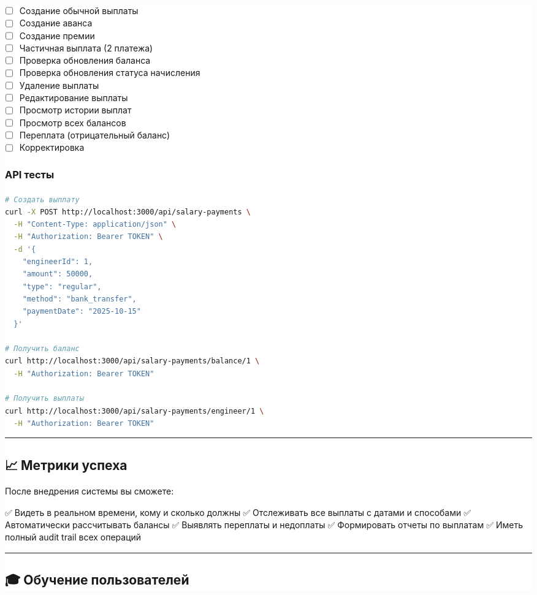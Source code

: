 - [ ] Создание обычной выплаты
- [ ] Создание аванса
- [ ] Создание премии
- [ ] Частичная выплата (2 платежа)
- [ ] Проверка обновления баланса
- [ ] Проверка обновления статуса начисления
- [ ] Удаление выплаты
- [ ] Редактирование выплаты
- [ ] Просмотр истории выплат
- [ ] Просмотр всех балансов
- [ ] Переплата (отрицательный баланс)
- [ ] Корректировка

### API тесты

```bash
# Создать выплату
curl -X POST http://localhost:3000/api/salary-payments \
  -H "Content-Type: application/json" \
  -H "Authorization: Bearer TOKEN" \
  -d '{
    "engineerId": 1,
    "amount": 50000,
    "type": "regular",
    "method": "bank_transfer",
    "paymentDate": "2025-10-15"
  }'

# Получить баланс
curl http://localhost:3000/api/salary-payments/balance/1 \
  -H "Authorization: Bearer TOKEN"

# Получить выплаты
curl http://localhost:3000/api/salary-payments/engineer/1 \
  -H "Authorization: Bearer TOKEN"
```

---

## 📈 Метрики успеха

После внедрения системы вы сможете:

✅ Видеть в реальном времени, кому и сколько должны
✅ Отслеживать все выплаты с датами и способами
✅ Автоматически рассчитывать балансы
✅ Выявлять переплаты и недоплаты
✅ Формировать отчеты по выплатам
✅ Иметь полный audit trail всех операций

---

## 🎓 Обучение пользователей
